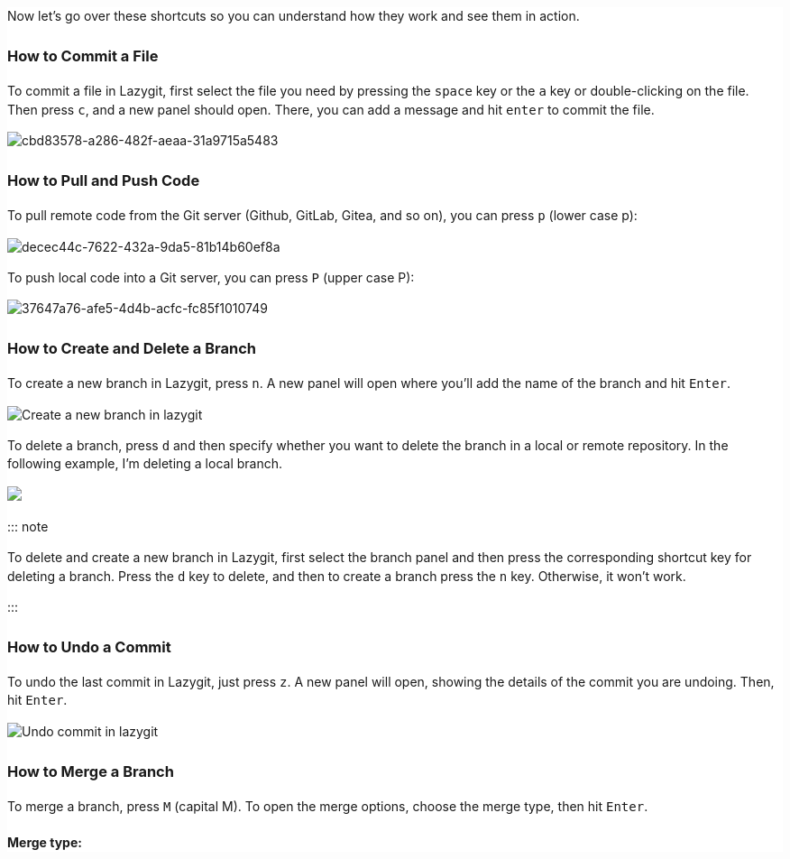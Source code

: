 Now let’s go over these shortcuts so you can understand how they work and see them in action.

### How to Commit a File

To commit a file in Lazygit, first select the file you need by pressing the <kbd>space</kbd> key or the <kbd>a</kbd> key or double-clicking on the file. Then press <kbd>c</kbd>, and a new panel should open. There, you can add a message and hit <kbd>enter</kbd> to commit the file.

![cbd83578-a286-482f-aeaa-31a9715a5483](https://cdn.hashnode.com/res/hashnode/image/upload/v1743770682782/cbd83578-a286-482f-aeaa-31a9715a5483.gif)

### How to Pull and Push Code

To pull remote code from the Git server (Github, GitLab, Gitea, and so on), you can press <kbd>p</kbd> (lower case p):

![decec44c-7622-432a-9da5-81b14b60ef8a](https://cdn.hashnode.com/res/hashnode/image/upload/v1743774642242/decec44c-7622-432a-9da5-81b14b60ef8a.gif)

To push local code into a Git server, you can press <kbd>P</kbd> (upper case P):

![37647a76-afe5-4d4b-acfc-fc85f1010749](https://cdn.hashnode.com/res/hashnode/image/upload/v1743842516002/37647a76-afe5-4d4b-acfc-fc85f1010749.gif)

### How to Create and Delete a Branch

To create a new branch in Lazygit, press <kbd>n</kbd>. A new panel will open where you’ll add the name of the branch and hit <kbd>Enter</kbd>.

![Create a new branch in lazygit](https://cdn.hashnode.com/res/hashnode/image/upload/v1743843881624/6c4db14e-0102-4333-be56-5d3796ab1c50.gif)

To delete a branch, press <kbd>d</kbd> and then specify whether you want to delete the branch in a local or remote repository. In the following example, I’m deleting a local branch.

![](https://cdn.hashnode.com/res/hashnode/image/upload/v1743847541934/34e378b6-03ac-4e6d-93d0-35aaeda39e57.gif)

::: note

To delete and create a new branch in Lazygit, first select the branch panel and then press the corresponding shortcut key for deleting a branch. Press the <kbd>d</kbd> key to delete, and then to create a branch press the <kbd>n</kbd> key. Otherwise, it won’t work.

:::

### How to Undo a Commit

To undo the last commit in Lazygit, just press <kbd>z</kbd>. A new panel will open, showing the details of the commit you are undoing. Then, hit <kbd>Enter</kbd>.

![Undo commit in lazygit](https://cdn.hashnode.com/res/hashnode/image/upload/v1743852917448/a3f2cab7-2806-48e4-a749-90f821b537dc.gif)

### How to Merge a Branch

To merge a branch, press <kbd>M</kbd> (capital M). To open the merge options, choose the merge type, then hit <kbd>Enter</kbd>.

#### Merge type:
